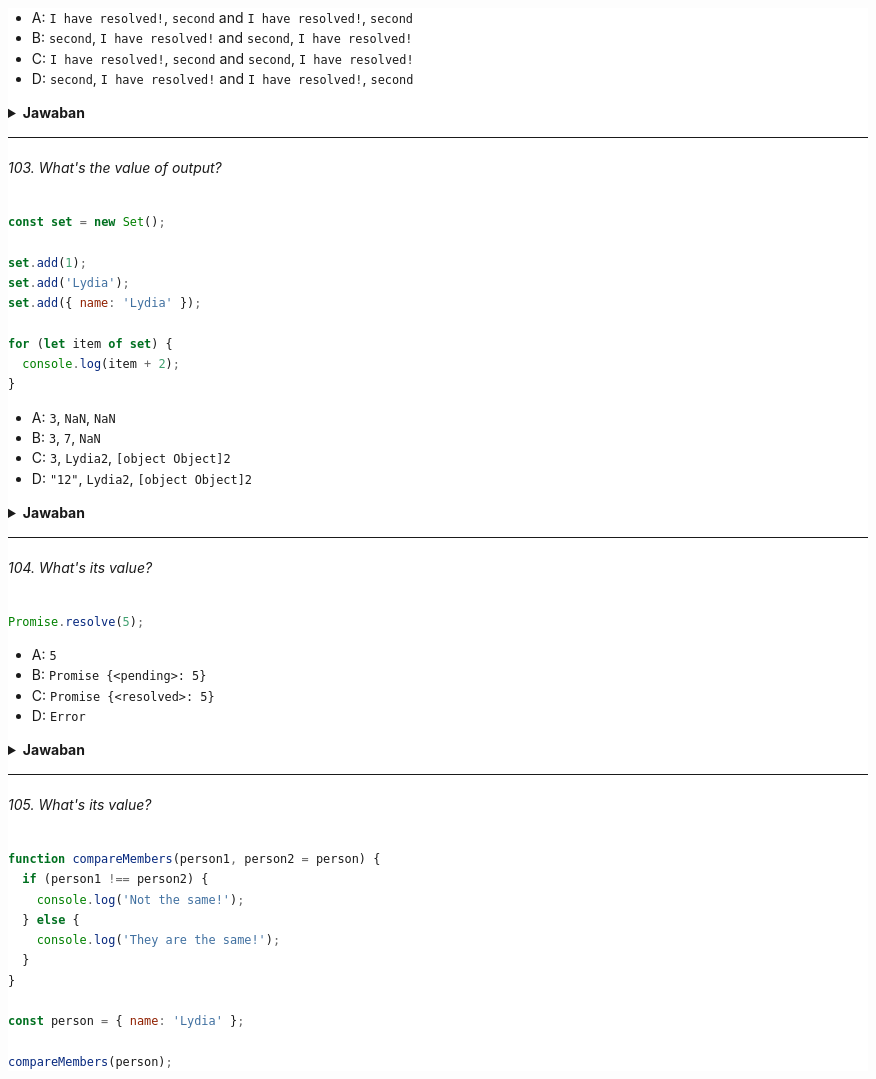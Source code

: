 - A: `I have resolved!`, `second` and `I have resolved!`, `second`
- B: `second`, `I have resolved!` and `second`, `I have resolved!`
- C: `I have resolved!`, `second` and `second`, `I have resolved!`
- D: `second`, `I have resolved!` and `I have resolved!`, `second`

<details><summary><b>Jawaban</b></summary></details>

---

###### 103. What's the value of output?

```javascript
const set = new Set();

set.add(1);
set.add('Lydia');
set.add({ name: 'Lydia' });

for (let item of set) {
  console.log(item + 2);
}
```

- A: `3`, `NaN`, `NaN`
- B: `3`, `7`, `NaN`
- C: `3`, `Lydia2`, `[object Object]2`
- D: `"12"`, `Lydia2`, `[object Object]2`

<details><summary><b>Jawaban</b></summary></details>

---

###### 104. What's its value?

```javascript
Promise.resolve(5);
```

- A: `5`
- B: `Promise {<pending>: 5}`
- C: `Promise {<resolved>: 5}`
- D: `Error`

<details><summary><b>Jawaban</b></summary></details>

---

###### 105. What's its value?

```javascript
function compareMembers(person1, person2 = person) {
  if (person1 !== person2) {
    console.log('Not the same!');
  } else {
    console.log('They are the same!');
  }
}

const person = { name: 'Lydia' };

compareMembers(person);
```


  [Symbol('a')]: 'b',